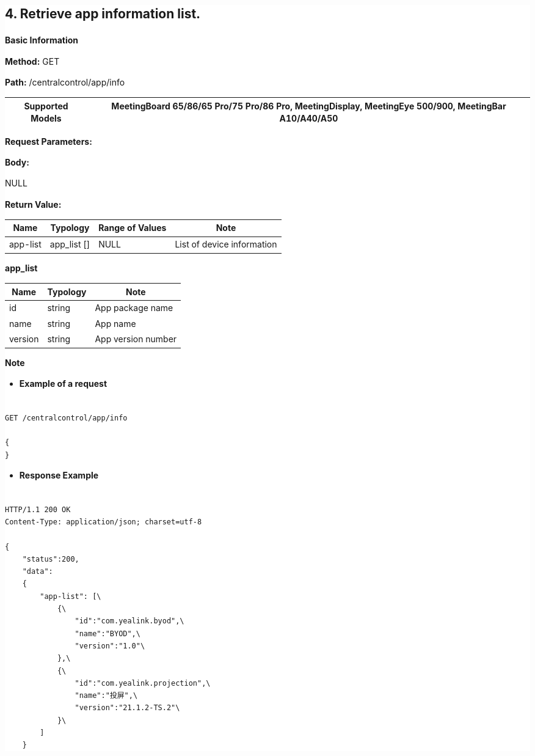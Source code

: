 ## 4\. Retrieve app information list.

**Basic Information**

**Method:** GET

**Path:** /centralcontrol/app/info

| Supported Models | MeetingBoard 65/86/65 Pro/75 Pro/86 Pro, MeetingDisplay, MeetingEye 500/900, MeetingBar A10/A40/A50 |
| --- | --- |

**Request Parameters:**

**Body:**

NULL

**Return Value:**

| Name | Typology | Range of Values | Note |
| --- | --- | --- | --- |
| app-list | app\_list \[\] | NULL | List of device information |

**app\_list**

| Name | Typology | Note |
| --- | --- | --- |
| id | string | App package name |
| name | string | App name |
| version | string | App version number |

**Note**

- **Example of a request**

```lang-http

GET /centralcontrol/app/info

{
}

```

- **Response Example**

```lang-http

HTTP/1.1 200 OK
Content-Type: application/json; charset=utf-8

{
    "status":200,
    "data":
    {
        "app-list": [\
            {\
                "id":"com.yealink.byod",\
                "name":"BYOD",\
                "version":"1.0"\
            },\
            {\
                "id":"com.yealink.projection",\
                "name":"投屏",\
                "version":"21.1.2-TS.2"\
            }\
        ]
    }
```